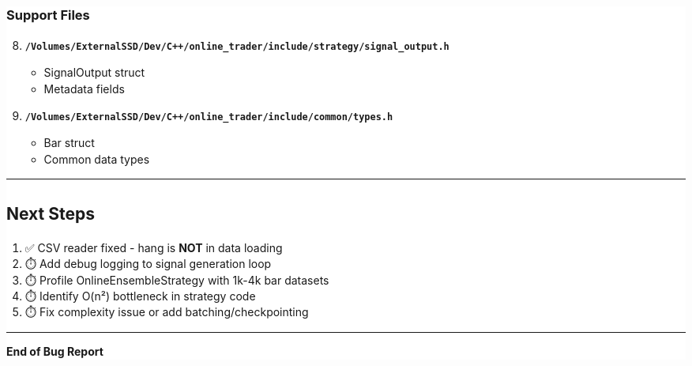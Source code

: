 ### Support Files
8. **`/Volumes/ExternalSSD/Dev/C++/online_trader/include/strategy/signal_output.h`**
   - SignalOutput struct
   - Metadata fields

9. **`/Volumes/ExternalSSD/Dev/C++/online_trader/include/common/types.h`**
   - Bar struct
   - Common data types

---

## Next Steps

1. ✅ CSV reader fixed - hang is **NOT** in data loading
2. ⏱️ Add debug logging to signal generation loop
3. ⏱️ Profile OnlineEnsembleStrategy with 1k-4k bar datasets
4. ⏱️ Identify O(n²) bottleneck in strategy code
5. ⏱️ Fix complexity issue or add batching/checkpointing

---

**End of Bug Report**
